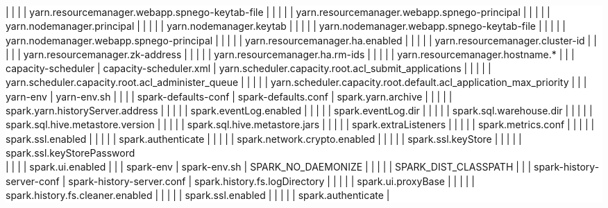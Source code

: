 |           |                            |                            | yarn.resourcemanager.webapp.spnego-keytab-file                          |
|           |                            |                            | yarn.resourcemanager.webapp.spnego-principal                            |
|           |                            |                            | yarn.nodemanager.principal                                              |
|           |                            |                            | yarn.nodemanager.keytab                                                 |
|           |                            |                            | yarn.nodemanager.webapp.spnego-keytab-file                              |
|           |                            |                            | yarn.nodemanager.webapp.spnego-principal                                |
|           |                            |                            | yarn.resourcemanager.ha.enabled                                         |
|           |                            |                            | yarn.resourcemanager.cluster-id                                         |
|           |                            |                            | yarn.resourcemanager.zk-address                                         |
|           |                            |                            | yarn.resourcemanager.ha.rm-ids                                          |
|           |                            |                            | yarn.resourcemanager.hostname.*                                         |
|           | capacity-scheduler         | capacity-scheduler.xml     | yarn.scheduler.capacity.root.acl_submit_applications                    |
|           |                            |                            | yarn.scheduler.capacity.root.acl_administer_queue                       |
|           |                            |                            | yarn.scheduler.capacity.root.default.acl_application_max_priority       |
|           | yarn-env                   | yarn-env.sh                |                                                                         |
|           | spark-defaults-conf        | spark-defaults.conf        | spark.yarn.archive                                                      |
|           |                            |                            | spark.yarn.historyServer.address                                        |
|           |                            |                            | spark.eventLog.enabled                                                  |
|           |                            |                            | spark.eventLog.dir                                                      |
|           |                            |                            | spark.sql.warehouse.dir                                                 |
|           |                            |                            | spark.sql.hive.metastore.version                                        |
|           |                            |                            | spark.sql.hive.metastore.jars                                           |
|           |                            |                            | spark.extraListeners                                                    |
|           |                            |                            | spark.metrics.conf                                                      |
|           |                            |                            | spark.ssl.enabled                                                       |
|           |                            |                            | spark.authenticate                                                      |
|           |                            |                            | spark.network.crypto.enabled                                            |
|           |                            |                            | spark.ssl.keyStore                                                      |
|           |                            |                            | spark.ssl.keyStorePassword  
|           |                            |                            | spark.ui.enabled                                                        |
|           | spark-env                  | spark-env.sh               | SPARK_NO_DAEMONIZE                                                      |
|           |                            |                            | SPARK_DIST_CLASSPATH                                                    |
|           | spark-history-server-conf  | spark-history-server.conf  | spark.history.fs.logDirectory                                           |
|           |                            |                            | spark.ui.proxyBase                                                      |
|           |                            |                            | spark.history.fs.cleaner.enabled                                        |
|           |                            |                            | spark.ssl.enabled                                                       |
|           |                            |                            | spark.authenticate                                                      |